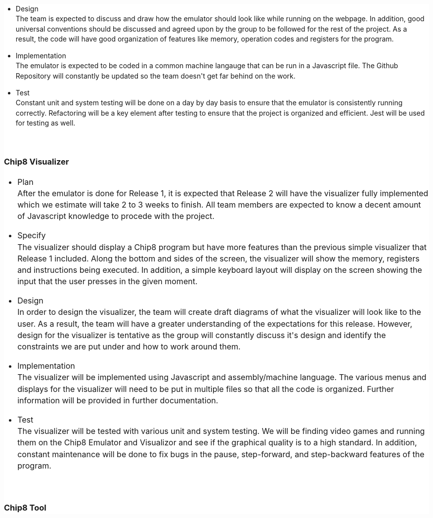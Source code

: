 - Design <br>
  The team is expected to discuss and draw how the emulator should look like while running on the webpage. In addition, good universal conventions should be discussed and agreed upon by the group to be followed for the rest of the project. As a result, the code will have good organization of features like memory, operation codes and registers for the program.   

- Implementation <br>
  The emulator is expected to be coded in a common machine langauge that can be run in a Javascript file. The Github Repository will constantly be updated so the team doesn't get far behind on the work.  

- Test <br>
  Constant unit and system testing will be done on a day by day basis to ensure that the emulator is consistently running correctly. Refactoring will be a key element after testing to ensure that the project is organized and efficient. Jest will be used for testing as well.

</font>
<br>

### **Chip8 Visualizer** <br>

<font size = "3">

- Plan <br>
  After the emulator is done for Release 1, it is expected that Release 2 will have the visualizer fully implemented which we estimate will take 2 to 3 weeks to finish. All team members are expected to know a decent amount of Javascript knowledge to procede with the project.

- Specify <br>
  The visualizer should display a Chip8 program but have more features than the previous simple visualizer that Release 1 included. Along the bottom and sides of the screen, the visualizer will show the memory, registers and instructions being executed. In addition, a simple keyboard layout will display on the screen showing the input that the user presses in the given moment.

- Design <br>
  In order to design the visualizer, the team will create draft diagrams of what the visualizer will look like to the user. As a result, the team will have a greater understanding of the expectations for this release. However, design for the visualizer is tentative as the group will constantly discuss it's design and identify the constraints we are put under and how to work around them.

- Implementation <br>
  The visualizer will be implemented using Javascript and assembly/machine language. The various menus and displays for the visualizer will need to be put in multiple files so that all the code is organized. Further information will be provided in further documentation.

- Test <br>
  The visualizer will be tested with various unit and system testing. We will be finding video games and running them on the Chip8 Emulator and Visualizor and see if the graphical quality is to a high standard. In addition, constant maintenance will be done to fix bugs in the pause, step-forward, and step-backward features of the program.

</font>
<br>

### **Chip8 Tool** <br>
